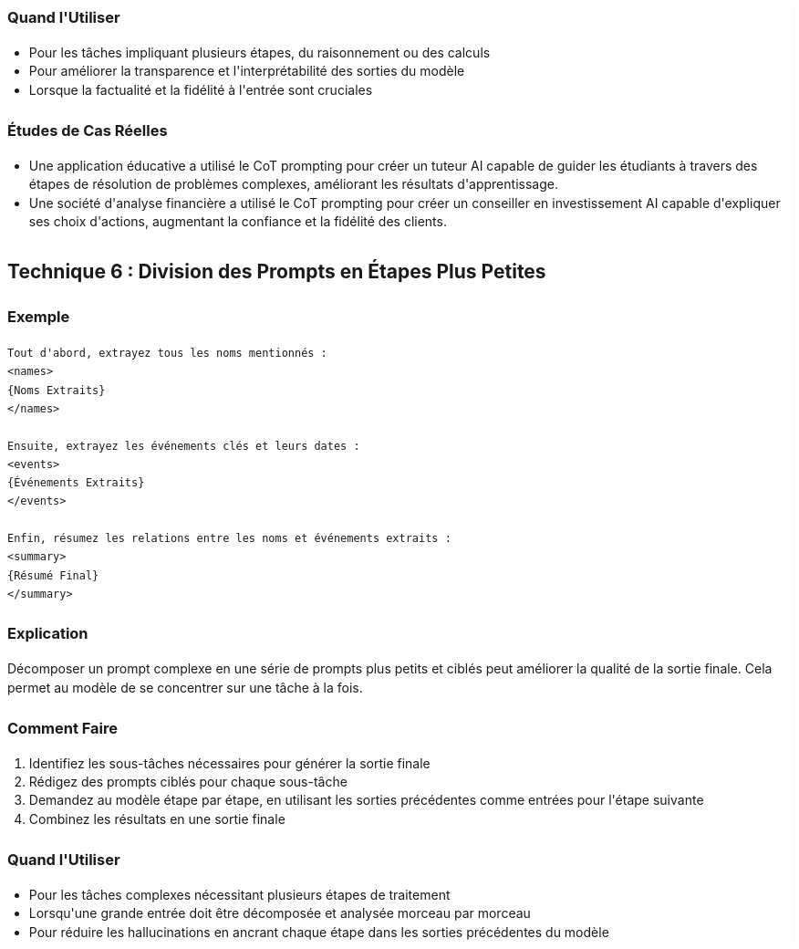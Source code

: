 ### Quand l'Utiliser
- Pour les tâches impliquant plusieurs étapes, du raisonnement ou des calculs
- Pour améliorer la transparence et l'interprétabilité des sorties du modèle
- Lorsque la factualité et la fidélité à l'entrée sont cruciales

### Études de Cas Réelles
- Une application éducative a utilisé le CoT prompting pour créer un tuteur AI capable de guider les étudiants à travers des étapes de résolution de problèmes complexes, améliorant les résultats d'apprentissage.
- Une société d'analyse financière a utilisé le CoT prompting pour créer un conseiller en investissement AI capable d'expliquer ses choix d'actions, augmentant la confiance et la fidélité des clients.

## Technique 6 : Division des Prompts en Étapes Plus Petites

### Exemple

```text
Tout d'abord, extrayez tous les noms mentionnés :
<names>
{Noms Extraits}
</names>

Ensuite, extrayez les événements clés et leurs dates :
<events>
{Événements Extraits}
</events>

Enfin, résumez les relations entre les noms et événements extraits :
<summary>
{Résumé Final}
</summary>
```

### Explication
Décomposer un prompt complexe en une série de prompts plus petits et ciblés peut améliorer la qualité de la sortie finale. Cela permet au modèle de se concentrer sur une tâche à la fois.

### Comment Faire
1. Identifiez les sous-tâches nécessaires pour générer la sortie finale
2. Rédigez des prompts ciblés pour chaque sous-tâche
3. Demandez au modèle étape par étape, en utilisant les sorties précédentes comme entrées pour l'étape suivante
4. Combinez les résultats en une sortie finale

### Quand l'Utiliser
- Pour les tâches complexes nécessitant plusieurs étapes de traitement
- Lorsqu'une grande entrée doit être décomposée et analysée morceau par morceau
- Pour réduire les hallucinations en ancrant chaque étape dans les sorties précédentes du modèle
